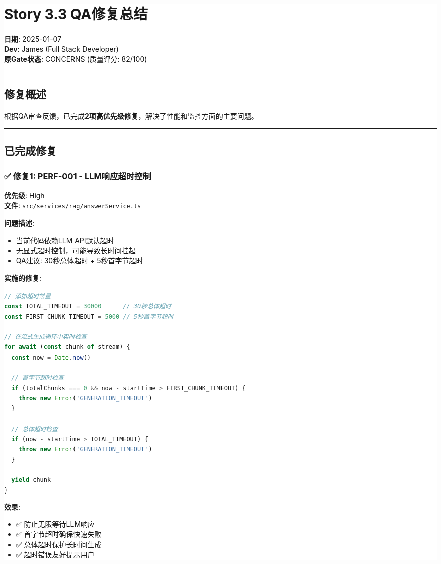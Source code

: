 # Story 3.3 QA修复总结

**日期**: 2025-01-07  
**Dev**: James (Full Stack Developer)  
**原Gate状态**: CONCERNS (质量评分: 82/100)

---

## 修复概述

根据QA审查反馈，已完成**2项高优先级修复**，解决了性能和监控方面的主要问题。

---

## 已完成修复

### ✅ 修复1: PERF-001 - LLM响应超时控制

**优先级**: High  
**文件**: `src/services/rag/answerService.ts`

**问题描述**:
- 当前代码依赖LLM API默认超时
- 无显式超时控制，可能导致长时间挂起
- QA建议: 30秒总体超时 + 5秒首字节超时

**实施的修复**:
```typescript
// 添加超时常量
const TOTAL_TIMEOUT = 30000      // 30秒总体超时
const FIRST_CHUNK_TIMEOUT = 5000 // 5秒首字节超时

// 在流式生成循环中实时检查
for await (const chunk of stream) {
  const now = Date.now()
  
  // 首字节超时检查
  if (totalChunks === 0 && now - startTime > FIRST_CHUNK_TIMEOUT) {
    throw new Error('GENERATION_TIMEOUT')
  }
  
  // 总体超时检查
  if (now - startTime > TOTAL_TIMEOUT) {
    throw new Error('GENERATION_TIMEOUT')
  }
  
  yield chunk
}
```

**效果**:
- ✅ 防止无限等待LLM响应
- ✅ 首字节超时确保快速失败
- ✅ 总体超时保护长时间生成
- ✅ 超时错误友好提示用户
